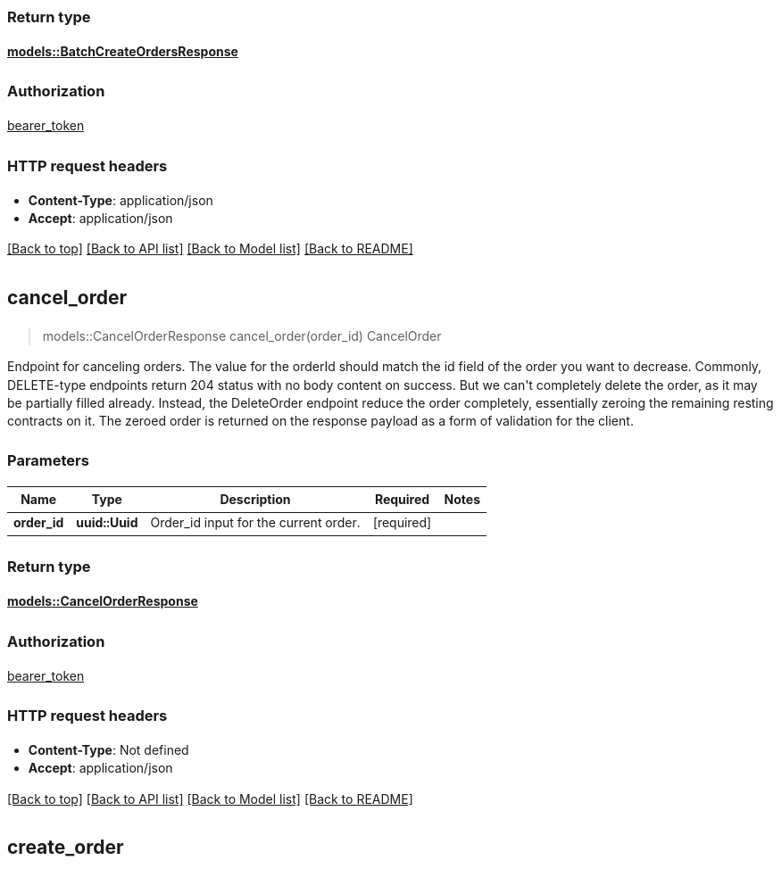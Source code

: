 ### Return type

[**models::BatchCreateOrdersResponse**](BatchCreateOrdersResponse.md)

### Authorization

[bearer_token](../README.md#bearer_token)

### HTTP request headers

- **Content-Type**: application/json
- **Accept**: application/json

[[Back to top]](#) [[Back to API list]](../README.md#documentation-for-api-endpoints) [[Back to Model list]](../README.md#documentation-for-models) [[Back to README]](../README.md)


## cancel_order

> models::CancelOrderResponse cancel_order(order_id)
CancelOrder

Endpoint for canceling orders.  The value for the orderId should match the id field of the order you want to decrease. Commonly, DELETE-type endpoints return 204 status with no body content on success. But we can't completely delete the order, as it may be partially filled already. Instead, the DeleteOrder endpoint reduce the order completely, essentially zeroing the remaining resting contracts on it. The zeroed order is returned on the response payload as a form of validation for the client.

### Parameters


Name | Type | Description  | Required | Notes
------------- | ------------- | ------------- | ------------- | -------------
**order_id** | **uuid::Uuid** | Order_id input for the current order. | [required] |

### Return type

[**models::CancelOrderResponse**](CancelOrderResponse.md)

### Authorization

[bearer_token](../README.md#bearer_token)

### HTTP request headers

- **Content-Type**: Not defined
- **Accept**: application/json

[[Back to top]](#) [[Back to API list]](../README.md#documentation-for-api-endpoints) [[Back to Model list]](../README.md#documentation-for-models) [[Back to README]](../README.md)


## create_order
